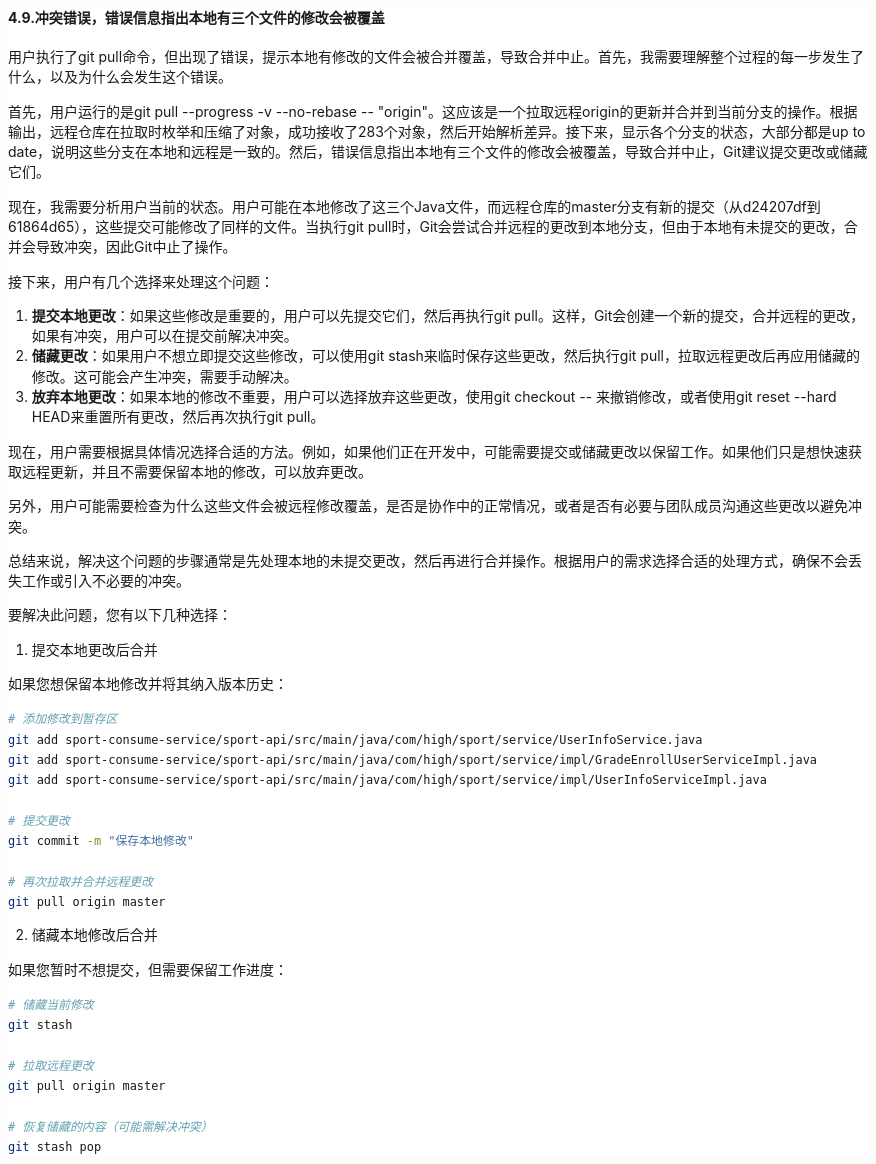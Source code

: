 
#### 4.9.冲突错误，错误信息指出本地有三个文件的修改会被覆盖



用户执行了git pull命令，但出现了错误，提示本地有修改的文件会被合并覆盖，导致合并中止。首先，我需要理解整个过程的每一步发生了什么，以及为什么会发生这个错误。

首先，用户运行的是git pull --progress -v --no-rebase -- "origin"。这应该是一个拉取远程origin的更新并合并到当前分支的操作。根据输出，远程仓库在拉取时枚举和压缩了对象，成功接收了283个对象，然后开始解析差异。接下来，显示各个分支的状态，大部分都是up to date，说明这些分支在本地和远程是一致的。然后，错误信息指出本地有三个文件的修改会被覆盖，导致合并中止，Git建议提交更改或储藏它们。

现在，我需要分析用户当前的状态。用户可能在本地修改了这三个Java文件，而远程仓库的master分支有新的提交（从d24207df到61864d65），这些提交可能修改了同样的文件。当执行git pull时，Git会尝试合并远程的更改到本地分支，但由于本地有未提交的更改，合并会导致冲突，因此Git中止了操作。

接下来，用户有几个选择来处理这个问题：

1. **提交本地更改**：如果这些修改是重要的，用户可以先提交它们，然后再执行git pull。这样，Git会创建一个新的提交，合并远程的更改，如果有冲突，用户可以在提交前解决冲突。
2. **储藏更改**：如果用户不想立即提交这些修改，可以使用git stash来临时保存这些更改，然后执行git pull，拉取远程更改后再应用储藏的修改。这可能会产生冲突，需要手动解决。
3. **放弃本地更改**：如果本地的修改不重要，用户可以选择放弃这些更改，使用git checkout -- 来撤销修改，或者使用git reset --hard HEAD来重置所有更改，然后再次执行git pull。

现在，用户需要根据具体情况选择合适的方法。例如，如果他们正在开发中，可能需要提交或储藏更改以保留工作。如果他们只是想快速获取远程更新，并且不需要保留本地的修改，可以放弃更改。

另外，用户可能需要检查为什么这些文件会被远程修改覆盖，是否是协作中的正常情况，或者是否有必要与团队成员沟通这些更改以避免冲突。

总结来说，解决这个问题的步骤通常是先处理本地的未提交更改，然后再进行合并操作。根据用户的需求选择合适的处理方式，确保不会丢失工作或引入不必要的冲突。



要解决此问题，您有以下几种选择：

1. 提交本地更改后合并

如果您想保留本地修改并将其纳入版本历史：

```bash
# 添加修改到暂存区
git add sport-consume-service/sport-api/src/main/java/com/high/sport/service/UserInfoService.java
git add sport-consume-service/sport-api/src/main/java/com/high/sport/service/impl/GradeEnrollUserServiceImpl.java
git add sport-consume-service/sport-api/src/main/java/com/high/sport/service/impl/UserInfoServiceImpl.java

# 提交更改
git commit -m "保存本地修改"

# 再次拉取并合并远程更改
git pull origin master
```

2. 储藏本地修改后合并

如果您暂时不想提交，但需要保留工作进度：

```bash
# 储藏当前修改
git stash

# 拉取远程更改
git pull origin master

# 恢复储藏的内容（可能需解决冲突）
git stash pop
```
